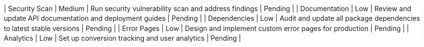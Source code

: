 | Security Scan | Medium | Run security vulnerability scan and address findings | Pending |
| Documentation | Low | Review and update API documentation and deployment guides | Pending |
| Dependencies | Low | Audit and update all package dependencies to latest stable versions | Pending |
| Error Pages | Low | Design and implement custom error pages for production | Pending |
| Analytics | Low | Set up conversion tracking and user analytics | Pending |